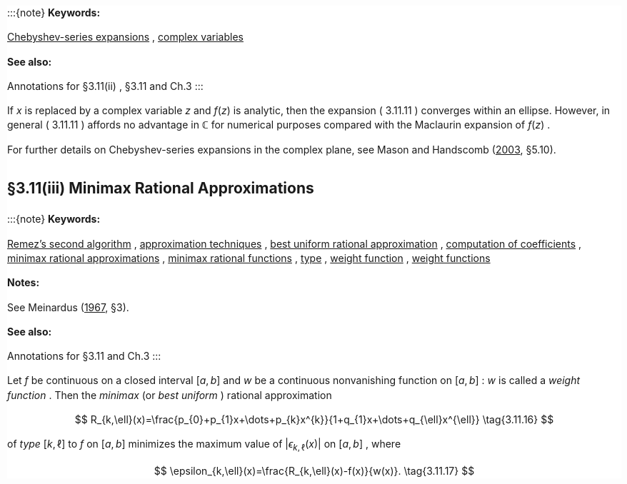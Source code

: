 :::{note}
**Keywords:**

[Chebyshev-series expansions](http://dlmf.nist.gov/search/search?q=Chebyshev-series%20expansions) , [complex variables](http://dlmf.nist.gov/search/search?q=complex%20variables)

**See also:**

Annotations for §3.11(ii) , §3.11 and Ch.3
:::

If $x$ is replaced by a complex variable $z$ and $f(z)$ is analytic, then the expansion ( 3.11.11 ) converges within an ellipse. However, in general ( 3.11.11 ) affords no advantage in $\mathbb{C}$ for numerical purposes compared with the Maclaurin expansion of $f(z)$ .

For further details on Chebyshev-series expansions in the complex plane, see Mason and Handscomb ([2003](./bib/M.html#bib1560 "Chebyshev Polynomials"), §5.10).


## §3.11(iii) Minimax Rational Approximations

:::{note}
**Keywords:**

[Remez’s second algorithm](http://dlmf.nist.gov/search/search?q=Remez%20second%20algorithm) , [approximation techniques](http://dlmf.nist.gov/search/search?q=approximation%20techniques) , [best uniform rational approximation](http://dlmf.nist.gov/search/search?q=best%20uniform%20rational%20approximation) , [computation of coefficients](http://dlmf.nist.gov/search/search?q=computation%20of%20coefficients) , [minimax rational approximations](http://dlmf.nist.gov/search/search?q=minimax%20rational%20approximations) , [minimax rational functions](http://dlmf.nist.gov/search/search?q=minimax%20rational%20functions) , [type](http://dlmf.nist.gov/search/search?q=type) , [weight function](http://dlmf.nist.gov/search/search?q=weight%20function) , [weight functions](http://dlmf.nist.gov/search/search?q=weight%20functions)

**Notes:**

See Meinardus ([1967](./bib/M.html#bib1595 "Approximation of Functions: Theory and Numerical Methods"), §3).

**See also:**

Annotations for §3.11 and Ch.3
:::

Let $f$ be continuous on a closed interval $[a,b]$ and $w$ be a continuous nonvanishing function on $[a,b]$ : $w$ is called a *weight function* . Then the *minimax* (or *best uniform* ) rational approximation


<a id="E16"></a>
$$
R_{k,\ell}(x)=\frac{p_{0}+p_{1}x+\dots+p_{k}x^{k}}{1+q_{1}x+\dots+q_{\ell}x^{\ell}} \tag{3.11.16}
$$

of *type* $[k,\ell]$ to $f$ on $[a,b]$ minimizes the maximum value of $\left|\epsilon_{k,\ell}(x)\right|$ on $[a,b]$ , where


<a id="E17"></a>
$$
\epsilon_{k,\ell}(x)=\frac{R_{k,\ell}(x)-f(x)}{w(x)}. \tag{3.11.17}
$$
